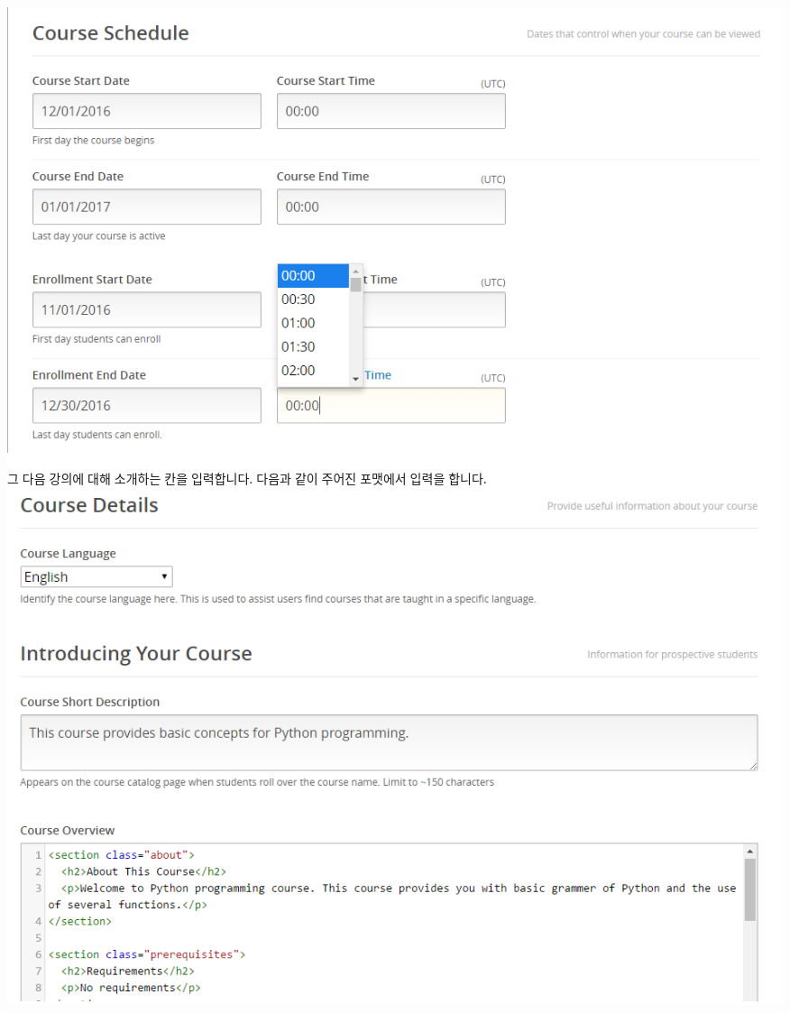   ![schedule](/img/5.PNG)

  그 다음 강의에 대해 소개하는 칸을 입력합니다. 다음과 같이 주어진 포맷에서 입력을 합니다.
  ![overview](/img/6.PNG)
